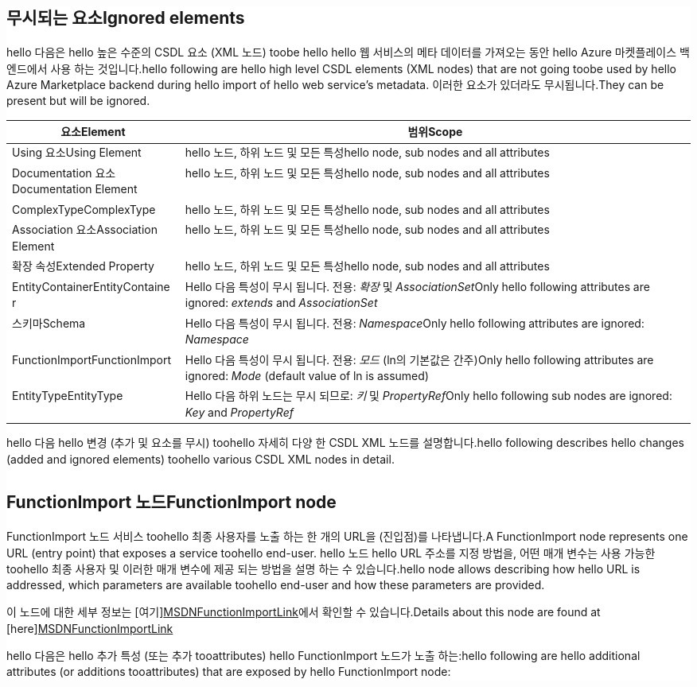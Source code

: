 ## <a name="ignored-elements"></a><span data-ttu-id="5aaab-110">무시되는 요소</span><span class="sxs-lookup"><span data-stu-id="5aaab-110">Ignored elements</span></span>
<span data-ttu-id="5aaab-111">hello 다음은 hello 높은 수준의 CSDL 요소 (XML 노드) toobe hello hello 웹 서비스의 메타 데이터를 가져오는 동안 hello Azure 마켓플레이스 백 엔드에서 사용 하는 것입니다.</span><span class="sxs-lookup"><span data-stu-id="5aaab-111">hello following are hello high level CSDL elements (XML nodes) that are not going toobe used by hello Azure Marketplace backend during hello import of hello web service’s metadata.</span></span> <span data-ttu-id="5aaab-112">이러한 요소가 있더라도 무시됩니다.</span><span class="sxs-lookup"><span data-stu-id="5aaab-112">They can be present but will be ignored.</span></span>

| <span data-ttu-id="5aaab-113">요소</span><span class="sxs-lookup"><span data-stu-id="5aaab-113">Element</span></span> | <span data-ttu-id="5aaab-114">범위</span><span class="sxs-lookup"><span data-stu-id="5aaab-114">Scope</span></span> |
| --- | --- |
| <span data-ttu-id="5aaab-115">Using 요소</span><span class="sxs-lookup"><span data-stu-id="5aaab-115">Using Element</span></span> |<span data-ttu-id="5aaab-116">hello 노드, 하위 노드 및 모든 특성</span><span class="sxs-lookup"><span data-stu-id="5aaab-116">hello node, sub nodes and all attributes</span></span> |
| <span data-ttu-id="5aaab-117">Documentation 요소</span><span class="sxs-lookup"><span data-stu-id="5aaab-117">Documentation Element</span></span> |<span data-ttu-id="5aaab-118">hello 노드, 하위 노드 및 모든 특성</span><span class="sxs-lookup"><span data-stu-id="5aaab-118">hello node, sub nodes and all attributes</span></span> |
| <span data-ttu-id="5aaab-119">ComplexType</span><span class="sxs-lookup"><span data-stu-id="5aaab-119">ComplexType</span></span> |<span data-ttu-id="5aaab-120">hello 노드, 하위 노드 및 모든 특성</span><span class="sxs-lookup"><span data-stu-id="5aaab-120">hello node, sub nodes and all attributes</span></span> |
| <span data-ttu-id="5aaab-121">Association 요소</span><span class="sxs-lookup"><span data-stu-id="5aaab-121">Association Element</span></span> |<span data-ttu-id="5aaab-122">hello 노드, 하위 노드 및 모든 특성</span><span class="sxs-lookup"><span data-stu-id="5aaab-122">hello node, sub nodes and all attributes</span></span> |
| <span data-ttu-id="5aaab-123">확장 속성</span><span class="sxs-lookup"><span data-stu-id="5aaab-123">Extended Property</span></span> |<span data-ttu-id="5aaab-124">hello 노드, 하위 노드 및 모든 특성</span><span class="sxs-lookup"><span data-stu-id="5aaab-124">hello node, sub nodes and all attributes</span></span> |
| <span data-ttu-id="5aaab-125">EntityContainer</span><span class="sxs-lookup"><span data-stu-id="5aaab-125">EntityContainer</span></span> |<span data-ttu-id="5aaab-126">Hello 다음 특성이 무시 됩니다. 전용: *확장* 및 *AssociationSet*</span><span class="sxs-lookup"><span data-stu-id="5aaab-126">Only hello following attributes are ignored: *extends* and *AssociationSet*</span></span> |
| <span data-ttu-id="5aaab-127">스키마</span><span class="sxs-lookup"><span data-stu-id="5aaab-127">Schema</span></span> |<span data-ttu-id="5aaab-128">Hello 다음 특성이 무시 됩니다. 전용: *Namespace*</span><span class="sxs-lookup"><span data-stu-id="5aaab-128">Only hello following attributes are ignored: *Namespace*</span></span> |
| <span data-ttu-id="5aaab-129">FunctionImport</span><span class="sxs-lookup"><span data-stu-id="5aaab-129">FunctionImport</span></span> |<span data-ttu-id="5aaab-130">Hello 다음 특성이 무시 됩니다. 전용: *모드* (ln의 기본값은 간주)</span><span class="sxs-lookup"><span data-stu-id="5aaab-130">Only hello following attributes are ignored: *Mode* (default value of ln is assumed)</span></span> |
| <span data-ttu-id="5aaab-131">EntityType</span><span class="sxs-lookup"><span data-stu-id="5aaab-131">EntityType</span></span> |<span data-ttu-id="5aaab-132">Hello 다음 하위 노드는 무시 되므로: *키* 및 *PropertyRef*</span><span class="sxs-lookup"><span data-stu-id="5aaab-132">Only hello following sub nodes are ignored: *Key* and *PropertyRef*</span></span> |

<span data-ttu-id="5aaab-133">hello 다음 hello 변경 (추가 및 요소를 무시) toohello 자세히 다양 한 CSDL XML 노드를 설명합니다.</span><span class="sxs-lookup"><span data-stu-id="5aaab-133">hello following describes hello changes (added and ignored elements) toohello various CSDL XML nodes in detail.</span></span>

## <a name="functionimport-node"></a><span data-ttu-id="5aaab-134">FunctionImport 노드</span><span class="sxs-lookup"><span data-stu-id="5aaab-134">FunctionImport node</span></span>
<span data-ttu-id="5aaab-135">FunctionImport 노드 서비스 toohello 최종 사용자를 노출 하는 한 개의 URL을 (진입점)를 나타냅니다.</span><span class="sxs-lookup"><span data-stu-id="5aaab-135">A FunctionImport node represents one URL (entry point) that exposes a service toohello end-user.</span></span> <span data-ttu-id="5aaab-136">hello 노드 hello URL 주소를 지정 방법을, 어떤 매개 변수는 사용 가능한 toohello 최종 사용자 및 이러한 매개 변수에 제공 되는 방법을 설명 하는 수 있습니다.</span><span class="sxs-lookup"><span data-stu-id="5aaab-136">hello node allows describing how hello URL is addressed, which parameters are available toohello end-user and how these parameters are provided.</span></span>

<span data-ttu-id="5aaab-137">이 노드에 대한 세부 정보는 [여기][MSDNFunctionImportLink](https://msdn.microsoft.com/library/cc716710.aspx)에서 확인할 수 있습니다.</span><span class="sxs-lookup"><span data-stu-id="5aaab-137">Details about this node are found at [here][MSDNFunctionImportLink](https://msdn.microsoft.com/library/cc716710.aspx)</span></span>

<span data-ttu-id="5aaab-138">hello 다음은 hello 추가 특성 (또는 추가 tooattributes) hello FunctionImport 노드가 노출 하는:</span><span class="sxs-lookup"><span data-stu-id="5aaab-138">hello following are hello additional attributes (or additions tooattributes) that are exposed by hello FunctionImport node:</span></span>
